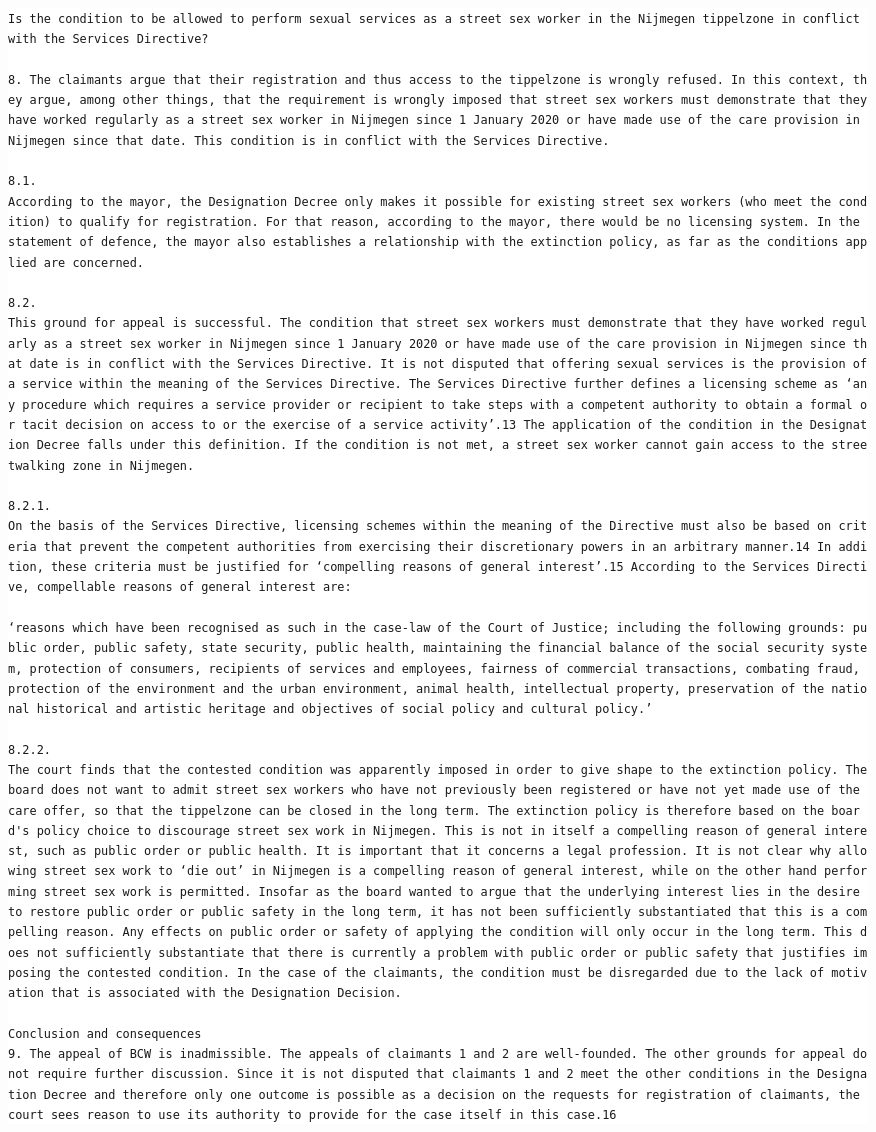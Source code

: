 ```
Is the condition to be allowed to perform sexual services as a street sex worker in the Nijmegen tippelzone in conflict with the Services Directive?

8. The claimants argue that their registration and thus access to the tippelzone is wrongly refused. In this context, they argue, among other things, that the requirement is wrongly imposed that street sex workers must demonstrate that they have worked regularly as a street sex worker in Nijmegen since 1 January 2020 or have made use of the care provision in Nijmegen since that date. This condition is in conflict with the Services Directive.

8.1.
According to the mayor, the Designation Decree only makes it possible for existing street sex workers (who meet the condition) to qualify for registration. For that reason, according to the mayor, there would be no licensing system. In the statement of defence, the mayor also establishes a relationship with the extinction policy, as far as the conditions applied are concerned.

8.2.
This ground for appeal is successful. The condition that street sex workers must demonstrate that they have worked regularly as a street sex worker in Nijmegen since 1 January 2020 or have made use of the care provision in Nijmegen since that date is in conflict with the Services Directive. It is not disputed that offering sexual services is the provision of a service within the meaning of the Services Directive. The Services Directive further defines a licensing scheme as ‘any procedure which requires a service provider or recipient to take steps with a competent authority to obtain a formal or tacit decision on access to or the exercise of a service activity’.13 The application of the condition in the Designation Decree falls under this definition. If the condition is not met, a street sex worker cannot gain access to the streetwalking zone in Nijmegen.

8.2.1.
On the basis of the Services Directive, licensing schemes within the meaning of the Directive must also be based on criteria that prevent the competent authorities from exercising their discretionary powers in an arbitrary manner.14 In addition, these criteria must be justified for ‘compelling reasons of general interest’.15 According to the Services Directive, compellable reasons of general interest are:

‘reasons which have been recognised as such in the case-law of the Court of Justice; including the following grounds: public order, public safety, state security, public health, maintaining the financial balance of the social security system, protection of consumers, recipients of services and employees, fairness of commercial transactions, combating fraud, protection of the environment and the urban environment, animal health, intellectual property, preservation of the national historical and artistic heritage and objectives of social policy and cultural policy.’

8.2.2.
The court finds that the contested condition was apparently imposed in order to give shape to the extinction policy. The board does not want to admit street sex workers who have not previously been registered or have not yet made use of the care offer, so that the tippelzone can be closed in the long term. The extinction policy is therefore based on the board's policy choice to discourage street sex work in Nijmegen. This is not in itself a compelling reason of general interest, such as public order or public health. It is important that it concerns a legal profession. It is not clear why allowing street sex work to ‘die out’ in Nijmegen is a compelling reason of general interest, while on the other hand performing street sex work is permitted. Insofar as the board wanted to argue that the underlying interest lies in the desire to restore public order or public safety in the long term, it has not been sufficiently substantiated that this is a compelling reason. Any effects on public order or safety of applying the condition will only occur in the long term. This does not sufficiently substantiate that there is currently a problem with public order or public safety that justifies imposing the contested condition. In the case of the claimants, the condition must be disregarded due to the lack of motivation that is associated with the Designation Decision.

Conclusion and consequences
9. The appeal of BCW is inadmissible. The appeals of claimants 1 and 2 are well-founded. The other grounds for appeal do not require further discussion. Since it is not disputed that claimants 1 and 2 meet the other conditions in the Designation Decree and therefore only one outcome is possible as a decision on the requests for registration of claimants, the court sees reason to use its authority to provide for the case itself in this case.16

```
